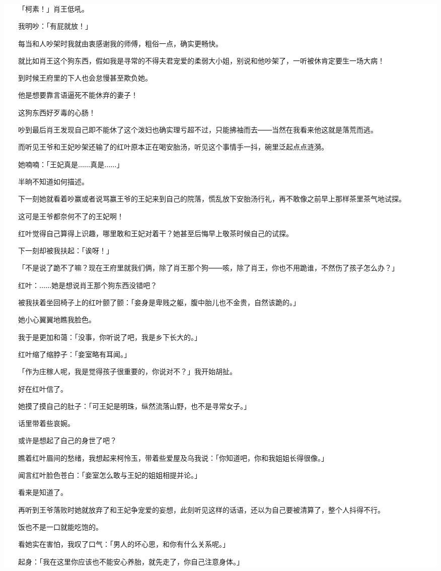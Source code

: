 &emsp;&emsp;「柯素！」肖王低吼。  
  
&emsp;&emsp;我明吵：「有屁就放！」  
  
&emsp;&emsp;每当和人吵架时我就由衷感谢我的师傅，粗俗一点，确实更畅快。  
  
&emsp;&emsp;就比如肖王这个狗东西，假如我是寻常的不得夫君宠爱的柔弱大小姐，别说和他吵架了，一听被休肯定要生一场大病！  
  
&emsp;&emsp;到时候王府里的下人也会怠慢甚至欺负她。  
  
&emsp;&emsp;他是想要靠言语逼死不能休弃的妻子！  
  
&emsp;&emsp;这狗东西好歹毒的心肠！  
  
&emsp;&emsp;吵到最后肖王发现自己即不能休了这个泼妇也确实理亏超不过，只能拂袖而去——当然在我看来他这就是落荒而逃。  
  
&emsp;&emsp;而听见王爷和王妃吵架还输了的红叶原本正在喝安胎汤，听见这个事情手一抖，碗里泛起点点涟漪。  
  
&emsp;&emsp;她喃喃：「王妃真是……真是……」  
  
&emsp;&emsp;半晌不知道如何描述。  
  
&emsp;&emsp;下一刻她就看着吵赢或者说骂赢王爷的王妃来到自己的院落，慌乱放下安胎汤行礼，再不敢像之前早上那样茶里茶气地试探。  
  
&emsp;&emsp;这可是王爷都奈何不了的王妃啊！  
  
&emsp;&emsp;红叶觉得自己算得上识趣，哪里敢和王妃对着干？她甚至后悔早上敬茶时候自己的试探。  
  
&emsp;&emsp;下一刻却被我扶起：「诶呀！」  
  
&emsp;&emsp;「不是说了跪不了嘛？现在王府里就我们俩，除了肖王那个狗——咳，除了肖王，你也不用跪谁，不然伤了孩子怎么办？」  
  
&emsp;&emsp;红叶：……她是想说肖王那个狗东西没错吧？  
  
&emsp;&emsp;被我扶着坐回椅子上的红叶颤了颤：「妾身是卑贱之躯，腹中胎儿也不金贵，自然该跪的。」  
  
&emsp;&emsp;她小心翼翼地瞧我脸色。  
  
&emsp;&emsp;我于是更加和蔼：「没事，你听说了吧，我是乡下长大的。」  
  
&emsp;&emsp;红叶缩了缩脖子：「妾室略有耳闻。」  
  
&emsp;&emsp;「作为庄稼人呢，我是觉得孩子很重要的，你说对不？」我开始胡扯。  
  
&emsp;&emsp;好在红叶信了。  
  
&emsp;&emsp;她摸了摸自己的肚子：「可王妃是明珠，纵然流落山野，也不是寻常女子。」  
  
&emsp;&emsp;话里带着些哀婉。  
  
&emsp;&emsp;或许是想起了自己的身世了吧？  
  
&emsp;&emsp;瞧着红叶眉间的愁绪，我想起来柯怜玉，带着些爱屋及乌我说：「你知道吧，你和我姐姐长得很像。」  
  
&emsp;&emsp;闻言红叶脸色苍白：「妾室怎么敢与王妃的姐姐相提并论。」  
  
&emsp;&emsp;看来是知道了。  
  
&emsp;&emsp;再听到王爷落败时她就放弃了和王妃争宠爱的妄想，此刻听见这样的话语，还以为自己要被清算了，整个人抖得不行。  
  
&emsp;&emsp;饭也不是一口就能吃饱的。  
  
&emsp;&emsp;看她实在害怕，我叹了口气：「男人的坏心思，和你有什么关系呢。」  
  
&emsp;&emsp;起身：「我在这里你应该也不能安心养胎，就先走了，你自己注意身体。」  
  
